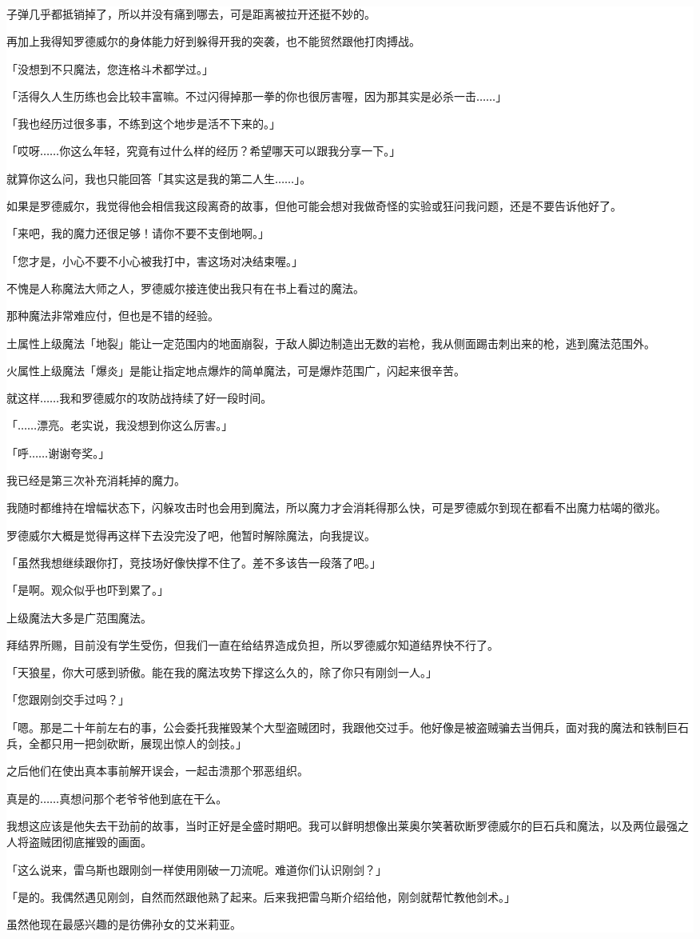 子弹几乎都抵销掉了，所以并没有痛到哪去，可是距离被拉开还挺不妙的。

再加上我得知罗德威尔的身体能力好到躲得开我的突袭，也不能贸然跟他打肉搏战。

「没想到不只魔法，您连格斗术都学过。」

「活得久人生历练也会比较丰富嘛。不过闪得掉那一拳的你也很厉害喔，因为那其实是必杀一击……」

「我也经历过很多事，不练到这个地步是活不下来的。」

「哎呀……你这么年轻，究竟有过什么样的经历？希望哪天可以跟我分享一下。」

就算你这么问，我也只能回答「其实这是我的第二人生……」。

如果是罗德威尔，我觉得他会相信我这段离奇的故事，但他可能会想对我做奇怪的实验或狂问我问题，还是不要告诉他好了。

「来吧，我的魔力还很足够！请你不要不支倒地啊。」

「您才是，小心不要不小心被我打中，害这场对决结束喔。」

不愧是人称魔法大师之人，罗德威尔接连使出我只有在书上看过的魔法。

那种魔法非常难应付，但也是不错的经验。

土属性上级魔法「地裂」能让一定范围内的地面崩裂，于敌人脚边制造出无数的岩枪，我从侧面踢击刺出来的枪，逃到魔法范围外。

火属性上级魔法「爆炎」是能让指定地点爆炸的简单魔法，可是爆炸范围广，闪起来很辛苦。

就这样……我和罗德威尔的攻防战持续了好一段时间。

「……漂亮。老实说，我没想到你这么厉害。」

「呼……谢谢夸奖。」

我已经是第三次补充消耗掉的魔力。

我随时都维持在增幅状态下，闪躲攻击时也会用到魔法，所以魔力才会消耗得那么快，可是罗德威尔到现在都看不出魔力枯竭的徵兆。

罗德威尔大概是觉得再这样下去没完没了吧，他暂时解除魔法，向我提议。

「虽然我想继续跟你打，竞技场好像快撑不住了。差不多该告一段落了吧。」

「是啊。观众似乎也吓到累了。」

上级魔法大多是广范围魔法。

拜结界所赐，目前没有学生受伤，但我们一直在给结界造成负担，所以罗德威尔知道结界快不行了。

「天狼星，你大可感到骄傲。能在我的魔法攻势下撑这么久的，除了你只有刚剑一人。」

「您跟刚剑交手过吗？」

「嗯。那是二十年前左右的事，公会委托我摧毁某个大型盗贼团时，我跟他交过手。他好像是被盗贼骗去当佣兵，面对我的魔法和铁制巨石兵，全都只用一把剑砍断，展现出惊人的剑技。」

之后他们在使出真本事前解开误会，一起击溃那个邪恶组织。

真是的……真想问那个老爷爷他到底在干么。

我想这应该是他失去干劲前的故事，当时正好是全盛时期吧。我可以鲜明想像出莱奥尔笑著砍断罗德威尔的巨石兵和魔法，以及两位最强之人将盗贼团彻底摧毁的画面。

「这么说来，雷乌斯也跟刚剑一样使用刚破一刀流呢。难道你们认识刚剑？」

「是的。我偶然遇见刚剑，自然而然跟他熟了起来。后来我把雷乌斯介绍给他，刚剑就帮忙教他剑术。」

虽然他现在最感兴趣的是彷佛孙女的艾米莉亚。
